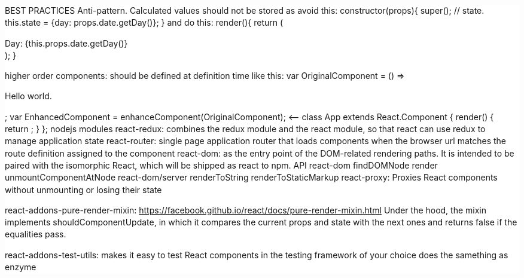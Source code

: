 
BEST PRACTICES
  Anti-pattern. Calculated values should not be stored as
    avoid this:
      constructor(props){
        super();
              //
          state.
        this.state = {day: props.date.getDay()};
      }
    and do this:
      render(){
        return (
        <div>Day: {this.props.date.getDay()}</div>
        );
      }

  higher order components: should be defined at definition time
    like this:
      var OriginalComponent = () => <p>Hello world.</p>;
      var EnhancedComponent = enhanceComponent(OriginalComponent); <--
      class App extends React.Component {
        render() {
          return <EnhancedComponent />;
        }
      };
nodejs modules
  react-redux: combines the redux module and the react module, so that react can use redux to manage application state
  react-router: single page application router that loads components when the browser url matches the route definition assigned to the component
  react-dom: as the entry point of the DOM-related rendering paths. It is intended to be paired with the isomorphic React, which will be shipped as react to npm.
    API
      react-dom
        findDOMNode
        render
        unmountComponentAtNode
      react-dom/server
        renderToString
        renderToStaticMarkup
  react-proxy:
    Proxies React components without unmounting or losing their state

  react-addons-pure-render-mixin:
    https://facebook.github.io/react/docs/pure-render-mixin.html
    Under the hood, the mixin implements shouldComponentUpdate, in which it compares the current props and state with the next ones and returns false if the equalities pass.

  react-addons-test-utils:
    makes it easy to test React components in the testing framework of your choice
    does the samething as enzyme
